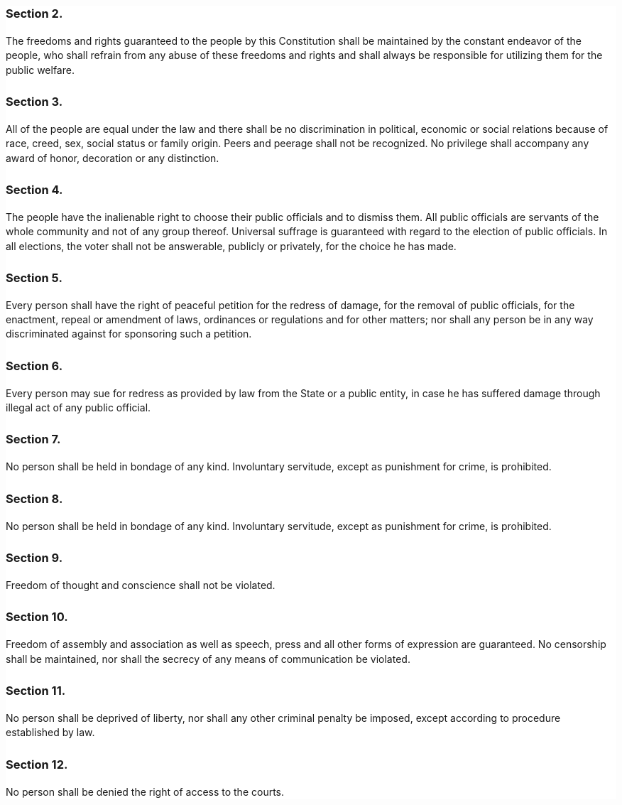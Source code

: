 ### Section 2.
  The freedoms and rights guaranteed to the people by this Constitution shall be maintained by the constant endeavor of the people, who shall refrain from any abuse of these freedoms and rights and shall always be responsible for utilizing them for the public welfare.

### Section 3.
  All of the people are equal under the law and there shall be no discrimination in political, economic or social relations because of race, creed, sex, social status or family origin.
  Peers and peerage shall not be recognized.
  No privilege shall accompany any award of honor, decoration or any distinction.

### Section 4.
  The people have the inalienable right to choose their public officials and to dismiss them.
  All public officials are servants of the whole community and not of any group thereof.
  Universal suffrage is guaranteed with regard to the election of public officials.
  In all elections, the voter shall not be answerable, publicly or privately, for the choice he has made.

### Section 5.
  Every person shall have the right of peaceful petition for the redress of damage, for the removal of public officials, for the enactment, repeal or amendment of laws, ordinances or regulations and for other matters; nor shall any person be in any way discriminated against for sponsoring such a petition.
  
### Section 6.
  Every person may sue for redress as provided by law from the State or a public entity, in case he has suffered damage through illegal act of any public official.

### Section 7.
  No person shall be held in bondage of any kind. Involuntary servitude, except as punishment for crime, is prohibited.

### Section 8.
  No person shall be held in bondage of any kind. Involuntary servitude, except as punishment for crime, is prohibited.

### Section 9.
  Freedom of thought and conscience shall not be violated.

### Section 10.
Freedom of assembly and association as well as speech, press and all other forms of expression are guaranteed.
No censorship shall be maintained, nor shall the secrecy of any means of communication be violated.

### Section 11.
No person shall be deprived of liberty, nor shall any other criminal penalty be imposed, except according to procedure established by law.

### Section 12.
No person shall be denied the right of access to the courts.
